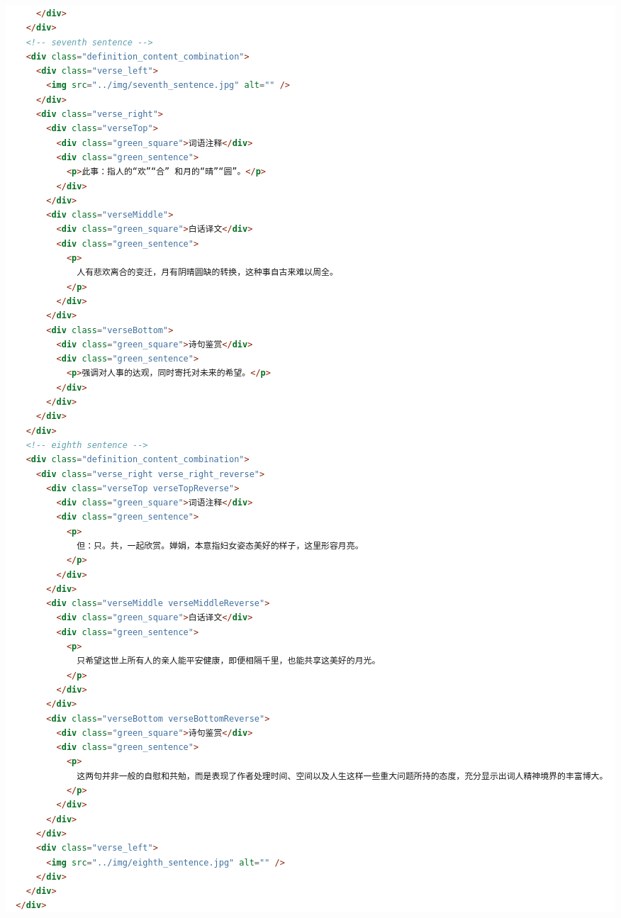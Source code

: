 ```html
      </div>
    </div>
    <!-- seventh sentence -->
    <div class="definition_content_combination">
      <div class="verse_left">
        <img src="../img/seventh_sentence.jpg" alt="" />
      </div>
      <div class="verse_right">
        <div class="verseTop">
          <div class="green_square">词语注释</div>
          <div class="green_sentence">
            <p>此事：指人的“欢”“合” 和月的“晴”“圆”。</p>
          </div>
        </div>
        <div class="verseMiddle">
          <div class="green_square">白话译文</div>
          <div class="green_sentence">
            <p>
              人有悲欢离合的变迁，月有阴晴圆缺的转换，这种事自古来难以周全。
            </p>
          </div>
        </div>
        <div class="verseBottom">
          <div class="green_square">诗句鉴赏</div>
          <div class="green_sentence">
            <p>强调对人事的达观，同时寄托对未来的希望。</p>
          </div>
        </div>
      </div>
    </div>
    <!-- eighth sentence -->
    <div class="definition_content_combination">
      <div class="verse_right verse_right_reverse">
        <div class="verseTop verseTopReverse">
          <div class="green_square">词语注释</div>
          <div class="green_sentence">
            <p>
              但：只。共，一起欣赏。婵娟，本意指妇女姿态美好的样子，这里形容月亮。
            </p>
          </div>
        </div>
        <div class="verseMiddle verseMiddleReverse">
          <div class="green_square">白话译文</div>
          <div class="green_sentence">
            <p>
              只希望这世上所有人的亲人能平安健康，即便相隔千里，也能共享这美好的月光。
            </p>
          </div>
        </div>
        <div class="verseBottom verseBottomReverse">
          <div class="green_square">诗句鉴赏</div>
          <div class="green_sentence">
            <p>
              这两句并非一般的自慰和共勉，而是表现了作者处理时间、空间以及人生这样一些重大问题所持的态度，充分显示出词人精神境界的丰富博大。
            </p>
          </div>
        </div>
      </div>
      <div class="verse_left">
        <img src="../img/eighth_sentence.jpg" alt="" />
      </div>
    </div>
  </div>
```